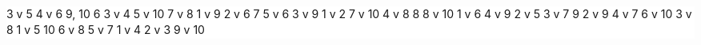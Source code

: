    <td>3 v 5</td>
   <td>4 v 6</td>
   <td></td>
   <td>9, 10</td>
  </tr>
  <tr>
   <td>6</td>
   <td>3 v 4</td>
   <td>5 v 10</td>
   <td>7 v 8</td>
   <td>1 v 9</td>
   <td>2 v 6</td>
   <td></td>
  </tr>
  <tr>
   <td>7</td>
   <td>5 v 6</td>
   <td>3 v 9</td>
   <td>1 v 2</td>
   <td>7 v 10</td>
   <td>4 v 8</td>
   <td></td>
  </tr>
  <tr>
   <td>8</td>
   <td>8 v 10</td>
   <td>1 v 6</td>
   <td>4 v 9</td>
   <td>2 v 5</td>
   <td>3 v 7</td>
   <td></td>
  </tr>
  <tr>
   <td>9</td>
   <td>2 v 9</td>
   <td>4 v 7</td>
   <td>6 v 10</td>
   <td>3 v 8</td>
   <td>1 v 5</td>
   <td></td>
  </tr>
  <tr>
   <td>10</td>
   <td>6 v 8</td>
   <td>5 v 7</td>
   <td>1 v 4</td>
   <td>2 v 3</td>
   <td>9 v 10</td>
   <td></td>
  </tr>
</tbody>
</table>
